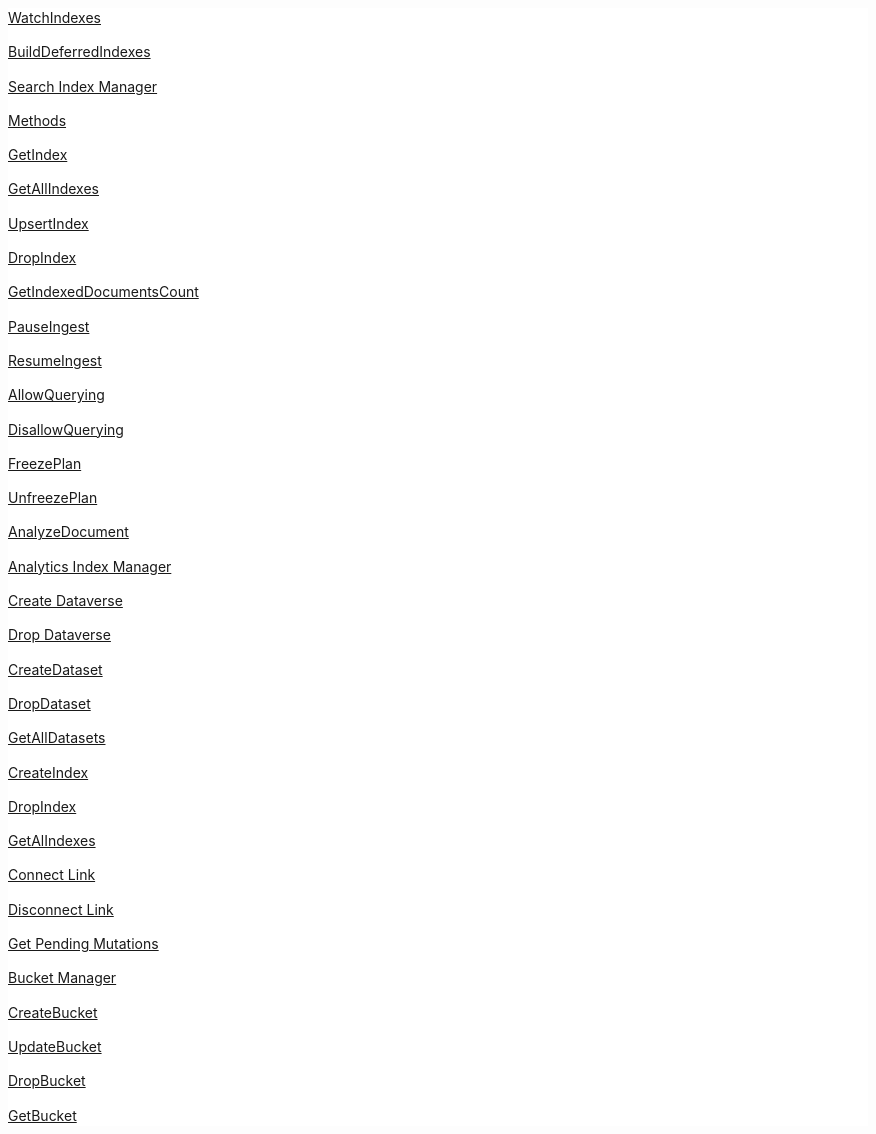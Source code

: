 [WatchIndexes](#h.1jpy9kneh3ix)

[BuildDeferredIndexes](#h.2g1b86t843xh)

[Search Index Manager](#h.n72o3wjrgzcr)

[Methods](#h.7ypleagc8f02)

[GetIndex](#h.muduzks94csy)

[GetAllIndexes](#h.rm7ralf543po)

[UpsertIndex](#h.vojyv926dm9l)

[DropIndex](#h.7kr1kyi2cud7)

[GetIndexedDocumentsCount](#h.920wzxyyn8h0)

[PauseIngest](#h.shct6uc5c13v)

[ResumeIngest](#h.7b3my87vq187)

[AllowQuerying](#h.3b0hek5e6cru)

[DisallowQuerying](#h.burvg6qrwgc1)

[FreezePlan](#h.xed0g6nk80ih)

[UnfreezePlan](#h.o6413lybnsbd)

[AnalyzeDocument](#h.slz9r181j64v)

[Analytics Index Manager](#h.wey00euqxg6r)

[Create Dataverse](#h.84qyvlkb4ct)

[Drop Dataverse](#h.duuryzz83ji6)

[CreateDataset](#h.p8q696h2j1c2)

[DropDataset](#h.diqletr3ee8t)

[GetAllDatasets](#h.yeup6dx0ca2i)

[CreateIndex](#h.s2ix1a2i9750)

[DropIndex](#h.sp8nw6p5hw3y)

[GetAlIndexes](#h.gu1vgfz28b4q)

[Connect Link](#h.urr6tlame907)

[Disconnect Link](#h.f24cpp9is9ur)

[Get Pending Mutations](#h.43ulyhfxecvc)

[Bucket Manager](#h.a3jxd57mov7x)

[CreateBucket](#h.7azm73gy346n)

[UpdateBucket](#h.z6hp9xboxiox)

[DropBucket](#h.40gpci3gs7n9)

[GetBucket](#h.hsjjz8tpuhmp)

